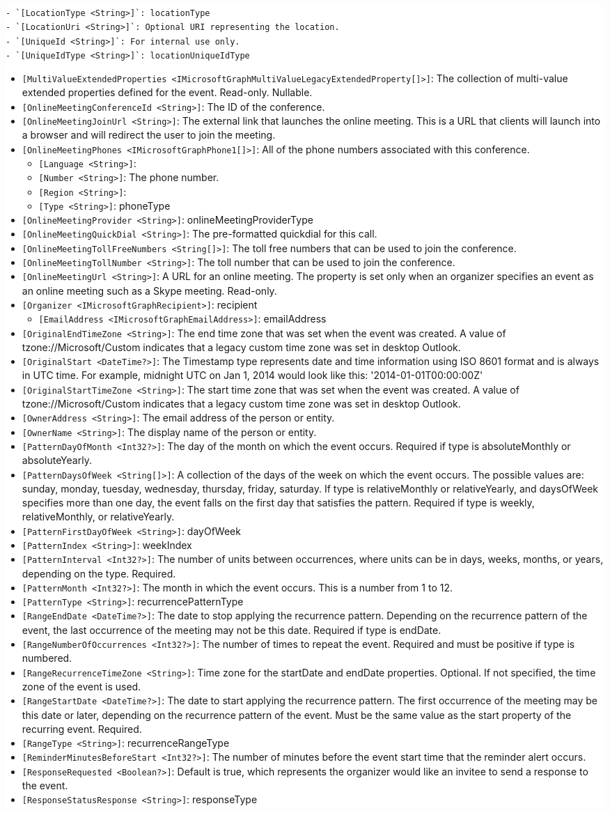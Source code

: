     - `[LocationType <String>]`: locationType
    - `[LocationUri <String>]`: Optional URI representing the location.
    - `[UniqueId <String>]`: For internal use only.
    - `[UniqueIdType <String>]`: locationUniqueIdType
  - `[MultiValueExtendedProperties <IMicrosoftGraphMultiValueLegacyExtendedProperty[]>]`: The collection of multi-value extended properties defined for the event. Read-only. Nullable.
  - `[OnlineMeetingConferenceId <String>]`: The ID of the conference.
  - `[OnlineMeetingJoinUrl <String>]`: The external link that launches the online meeting. This is a URL that clients will launch into a browser and will redirect the user to join the meeting.
  - `[OnlineMeetingPhones <IMicrosoftGraphPhone1[]>]`: All of the phone numbers associated with this conference.
    - `[Language <String>]`: 
    - `[Number <String>]`: The phone number.
    - `[Region <String>]`: 
    - `[Type <String>]`: phoneType
  - `[OnlineMeetingProvider <String>]`: onlineMeetingProviderType
  - `[OnlineMeetingQuickDial <String>]`: The pre-formatted quickdial for this call.
  - `[OnlineMeetingTollFreeNumbers <String[]>]`: The toll free numbers that can be used to join the conference.
  - `[OnlineMeetingTollNumber <String>]`: The toll number that can be used to join the conference.
  - `[OnlineMeetingUrl <String>]`: A URL for an online meeting. The property is set only when an organizer specifies an event as an online meeting such as a Skype meeting. Read-only.
  - `[Organizer <IMicrosoftGraphRecipient>]`: recipient
    - `[EmailAddress <IMicrosoftGraphEmailAddress>]`: emailAddress
  - `[OriginalEndTimeZone <String>]`: The end time zone that was set when the event was created. A value of tzone://Microsoft/Custom indicates that a legacy custom time zone was set in desktop Outlook.
  - `[OriginalStart <DateTime?>]`: The Timestamp type represents date and time information using ISO 8601 format and is always in UTC time. For example, midnight UTC on Jan 1, 2014 would look like this: '2014-01-01T00:00:00Z'
  - `[OriginalStartTimeZone <String>]`: The start time zone that was set when the event was created. A value of tzone://Microsoft/Custom indicates that a legacy custom time zone was set in desktop Outlook.
  - `[OwnerAddress <String>]`: The email address of the person or entity.
  - `[OwnerName <String>]`: The display name of the person or entity.
  - `[PatternDayOfMonth <Int32?>]`: The day of the month on which the event occurs. Required if type is absoluteMonthly or absoluteYearly.
  - `[PatternDaysOfWeek <String[]>]`: A collection of the days of the week on which the event occurs. The possible values are: sunday, monday, tuesday, wednesday, thursday, friday, saturday. If type is relativeMonthly or relativeYearly, and daysOfWeek specifies more than one day, the event falls on the first day that satisfies the pattern.  Required if type is weekly, relativeMonthly, or relativeYearly.
  - `[PatternFirstDayOfWeek <String>]`: dayOfWeek
  - `[PatternIndex <String>]`: weekIndex
  - `[PatternInterval <Int32?>]`: The number of units between occurrences, where units can be in days, weeks, months, or years, depending on the type. Required.
  - `[PatternMonth <Int32?>]`: The month in which the event occurs.  This is a number from 1 to 12.
  - `[PatternType <String>]`: recurrencePatternType
  - `[RangeEndDate <DateTime?>]`: The date to stop applying the recurrence pattern. Depending on the recurrence pattern of the event, the last occurrence of the meeting may not be this date. Required if type is endDate.
  - `[RangeNumberOfOccurrences <Int32?>]`: The number of times to repeat the event. Required and must be positive if type is numbered.
  - `[RangeRecurrenceTimeZone <String>]`: Time zone for the startDate and endDate properties. Optional. If not specified, the time zone of the event is used.
  - `[RangeStartDate <DateTime?>]`: The date to start applying the recurrence pattern. The first occurrence of the meeting may be this date or later, depending on the recurrence pattern of the event. Must be the same value as the start property of the recurring event. Required.
  - `[RangeType <String>]`: recurrenceRangeType
  - `[ReminderMinutesBeforeStart <Int32?>]`: The number of minutes before the event start time that the reminder alert occurs.
  - `[ResponseRequested <Boolean?>]`: Default is true, which represents the organizer would like an invitee to send a response to the event.
  - `[ResponseStatusResponse <String>]`: responseType
